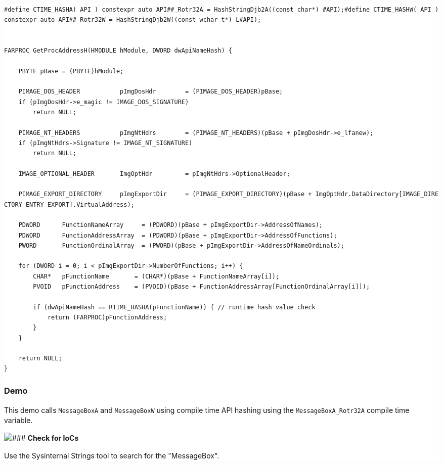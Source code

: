 ```
#define CTIME_HASHA( API ) constexpr auto API##_Rotr32A = HashStringDjb2A((const char*) #API);#define CTIME_HASHW( API ) constexpr auto API##_Rotr32W = HashStringDjb2W((const wchar_t*) L#API);


FARPROC GetProcAddressH(HMODULE hModule, DWORD dwApiNameHash) {

	PBYTE pBase = (PBYTE)hModule;

	PIMAGE_DOS_HEADER           pImgDosHdr        = (PIMAGE_DOS_HEADER)pBase;
	if (pImgDosHdr->e_magic != IMAGE_DOS_SIGNATURE)
		return NULL;

	PIMAGE_NT_HEADERS           pImgNtHdrs        = (PIMAGE_NT_HEADERS)(pBase + pImgDosHdr->e_lfanew);
	if (pImgNtHdrs->Signature != IMAGE_NT_SIGNATURE)
		return NULL;

	IMAGE_OPTIONAL_HEADER       ImgOptHdr         = pImgNtHdrs->OptionalHeader;

	PIMAGE_EXPORT_DIRECTORY     pImgExportDir     = (PIMAGE_EXPORT_DIRECTORY)(pBase + ImgOptHdr.DataDirectory[IMAGE_DIRECTORY_ENTRY_EXPORT].VirtualAddress);

	PDWORD      FunctionNameArray     = (PDWORD)(pBase + pImgExportDir->AddressOfNames);
	PDWORD      FunctionAddressArray  = (PDWORD)(pBase + pImgExportDir->AddressOfFunctions);
	PWORD       FunctionOrdinalArray  = (PWORD)(pBase + pImgExportDir->AddressOfNameOrdinals);

	for (DWORD i = 0; i < pImgExportDir->NumberOfFunctions; i++) {
		CHAR*	pFunctionName       = (CHAR*)(pBase + FunctionNameArray[i]);
		PVOID	pFunctionAddress    = (PVOID)(pBase + FunctionAddressArray[FunctionOrdinalArray[i]]);

		if (dwApiNameHash == RTIME_HASHA(pFunctionName)) { // runtime hash value check
			return (FARPROC)pFunctionAddress;
		}
	}

	return NULL;
}

```
### **Demo**

This demo calls `MessageBoxA` and `MessageBoxW` using compile time API hashing using the `MessageBoxA_Rotr32A` compile time variable.

[![](57%20IAT%20Hiding%20&%20Obfuscation%20-%20Compile%20Time%20API%20Has%20af3ce62d28bb4e0a824b7e3a42315d80/compile-time-hashing-210127200-98154fdf-2810-472c-b3f8-6fa46605955b.png)](57%20IAT%20Hiding%20&%20Obfuscation%20-%20Compile%20Time%20API%20Has%20af3ce62d28bb4e0a824b7e3a42315d80/compile-time-hashing-210127200-98154fdf-2810-472c-b3f8-6fa46605955b.png)### **Check for IoCs**

Use the Sysinternal Strings tool to search for the "MessageBox".
